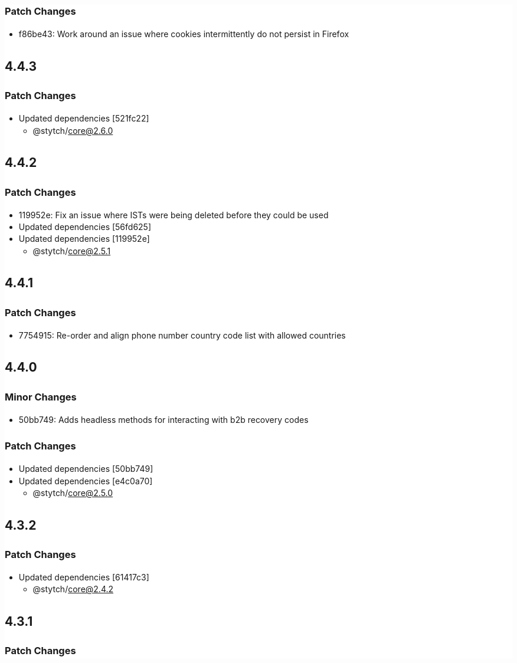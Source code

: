### Patch Changes

- f86be43: Work around an issue where cookies intermittently do not persist in Firefox

## 4.4.3

### Patch Changes

- Updated dependencies [521fc22]
  - @stytch/core@2.6.0

## 4.4.2

### Patch Changes

- 119952e: Fix an issue where ISTs were being deleted before they could be used
- Updated dependencies [56fd625]
- Updated dependencies [119952e]
  - @stytch/core@2.5.1

## 4.4.1

### Patch Changes

- 7754915: Re-order and align phone number country code list with allowed countries

## 4.4.0

### Minor Changes

- 50bb749: Adds headless methods for interacting with b2b recovery codes

### Patch Changes

- Updated dependencies [50bb749]
- Updated dependencies [e4c0a70]
  - @stytch/core@2.5.0

## 4.3.2

### Patch Changes

- Updated dependencies [61417c3]
  - @stytch/core@2.4.2

## 4.3.1

### Patch Changes
